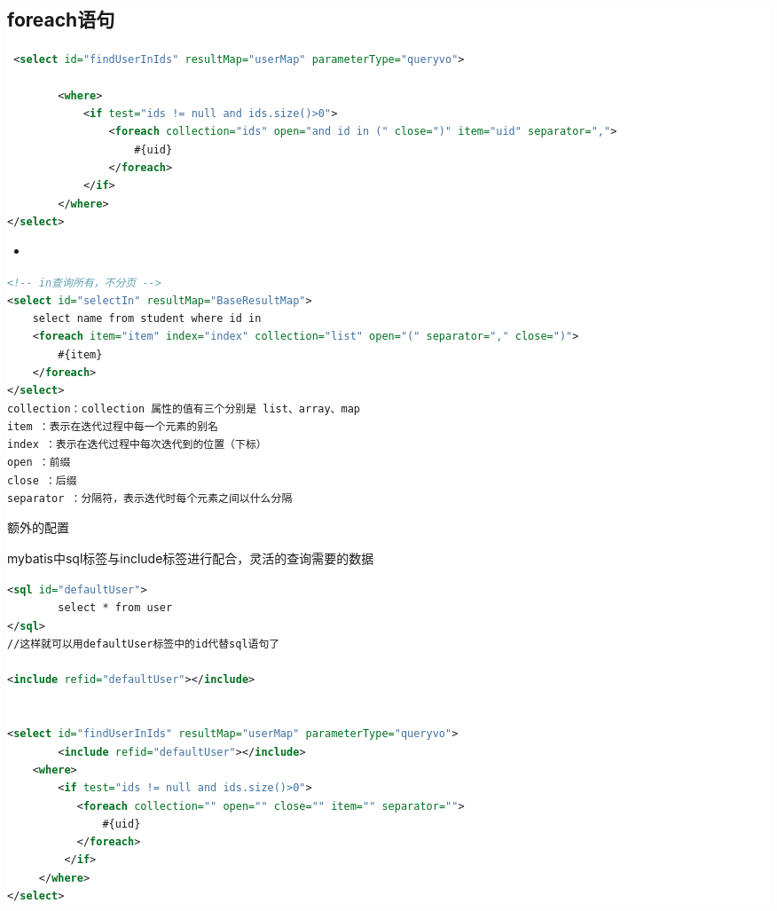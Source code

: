 

## foreach语句

```xml
 <select id="findUserInIds" resultMap="userMap" parameterType="queryvo">
        
        <where>
            <if test="ids != null and ids.size()>0">
                <foreach collection="ids" open="and id in (" close=")" item="uid" separator=",">
                    #{uid}
                </foreach>
            </if>
        </where>
</select>
```

-

```xml
<!-- in查询所有，不分页 -->
<select id="selectIn" resultMap="BaseResultMap">
    select name from student where id in
    <foreach item="item" index="index" collection="list" open="(" separator="," close=")">
        #{item}
    </foreach>
</select>
collection：collection 属性的值有三个分别是 list、array、map
item ：表示在迭代过程中每一个元素的别名
index ：表示在迭代过程中每次迭代到的位置（下标）
open ：前缀
close ：后缀
separator ：分隔符，表示迭代时每个元素之间以什么分隔
```



额外的配置

mybatis中sql标签与include标签进行配合，灵活的查询需要的数据

```xml
<sql id="defaultUser">
        select * from user
</sql>
//这样就可以用defaultUser标签中的id代替sql语句了

<include refid="defaultUser"></include>


<select id="findUserInIds" resultMap="userMap" parameterType="queryvo">
        <include refid="defaultUser"></include>
    <where>
        <if test="ids != null and ids.size()>0">
           <foreach collection="" open="" close="" item="" separator="">
               #{uid}
           </foreach>
         </if>
     </where>
</select>
```
